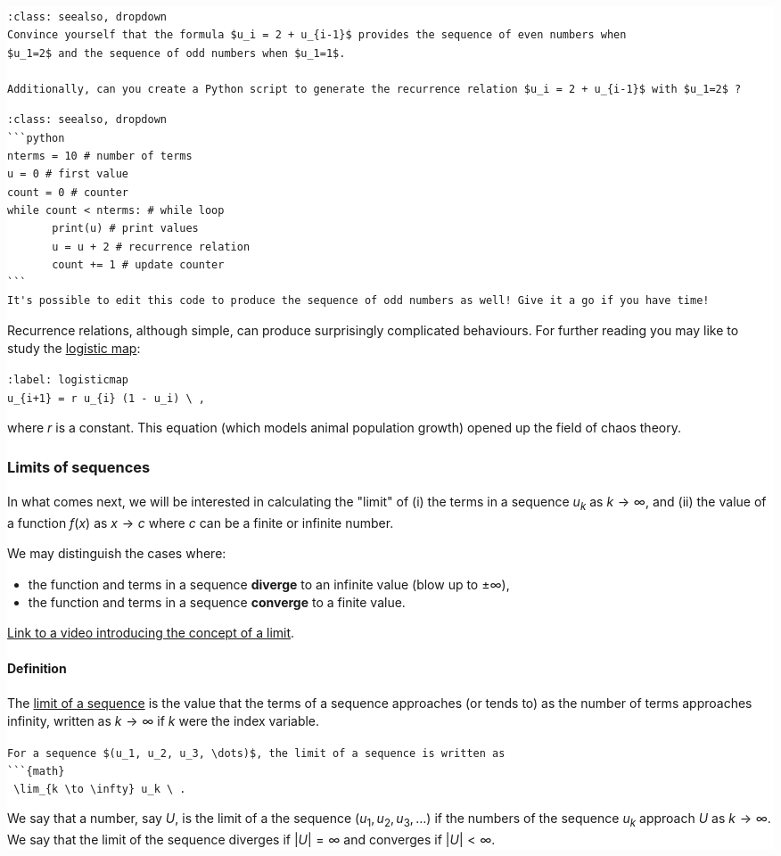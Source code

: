 ````{admonition} Exercise
:class: seealso, dropdown
Convince yourself that the formula $u_i = 2 + u_{i-1}$ provides the sequence of even numbers when
$u_1=2$ and the sequence of odd numbers when $u_1=1$.

Additionally, can you create a Python script to generate the recurrence relation $u_i = 2 + u_{i-1}$ with $u_1=2$ ?
````

````{admonition} Solution
:class: seealso, dropdown
```python
nterms = 10 # number of terms
u = 0 # first value
count = 0 # counter
while count < nterms: # while loop
       print(u) # print values     
       u = u + 2 # recurrence relation                   
       count += 1 # update counter
```
It's possible to edit this code to produce the sequence of odd numbers as well! Give it a go if you have time! 
````

Recurrence relations, although simple, can produce surprisingly complicated behaviours.
For further reading you may like to study the [logistic map](https://en.wikipedia.org/wiki/Logistic_map):
```{math}
:label: logisticmap
u_{i+1} = r u_{i} (1 - u_i) \ ,
```
where $r$ is a constant.
This equation (which models animal population growth) opened up the field of chaos theory.

### Limits of sequences

In what comes next, we will be interested in calculating the "limit" of (i) the terms in a sequence $u_k$ as
$k \to \infty$, and (ii) the value of a function $f(x)$ as $x \to c$ where $c$ can be a finite or infinite number.

We may distinguish the cases where:
* the function and terms in a sequence **diverge** to an infinite value (blow up to $\pm \infty$),
* the function and terms in a sequence **converge** to a finite value.

[Link to a video introducing the concept of a limit](https://www.youtube.com/watch?v=riXcZT2ICjA).

#### Definition

The [limit of a sequence](https://en.wikipedia.org/wiki/Limit_of_a_sequence) is the value that the terms of a sequence
approaches (or tends to) as the number of terms approaches infinity, written as $k \to \infty$ if $k$ were the index variable.
```{admonition} The limit of a sequence
For a sequence $(u_1, u_2, u_3, \dots)$, the limit of a sequence is written as
```{math}
 \lim_{k \to \infty} u_k \ .
```
We say that a number, say $U$, is the limit of a the sequence $(u_1, u_2, u_3, \dots)$ if the numbers of the sequence
$u_k$ approach $U$ as $k\to\infty$.
We say that the limit of the sequence diverges if $\lvert U \rvert =\infty$ and converges if $\lvert U \rvert < \infty$.

